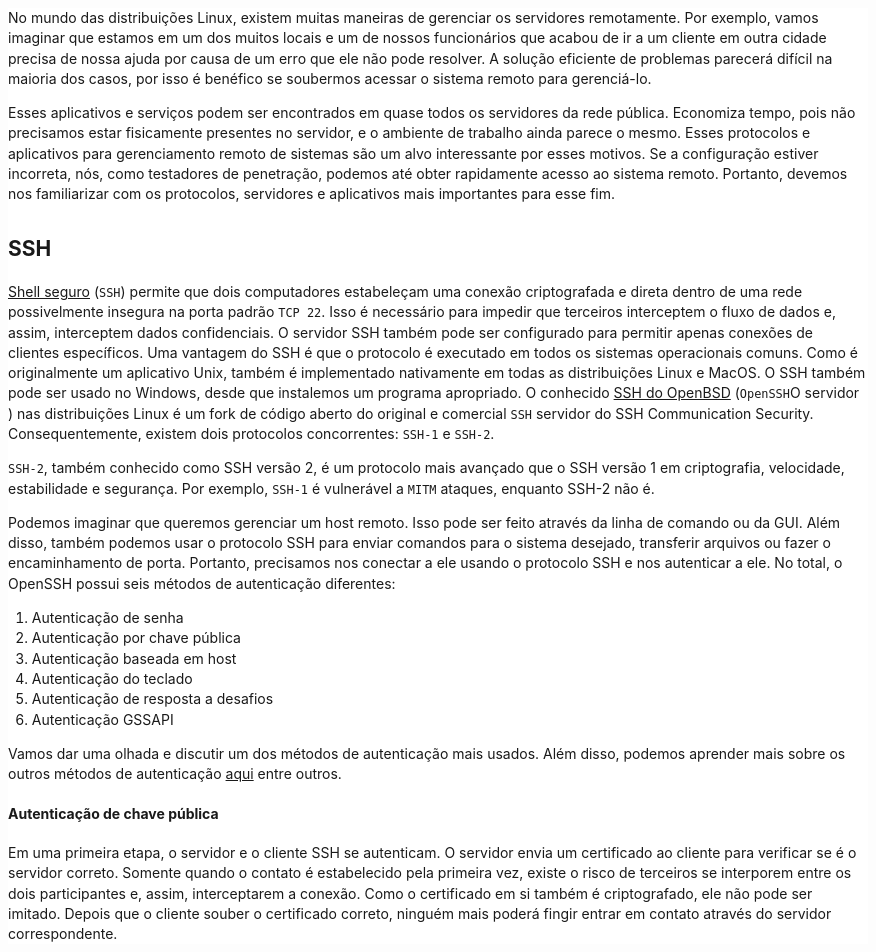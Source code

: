 No mundo das distribuições Linux, existem muitas maneiras de gerenciar os servidores remotamente. Por exemplo, vamos imaginar que estamos em um dos muitos locais e um de nossos funcionários que acabou de ir a um cliente em outra cidade precisa de nossa ajuda por causa de um erro que ele não pode resolver. A solução eficiente de problemas parecerá difícil na maioria dos casos, por isso é benéfico se soubermos acessar o sistema remoto para gerenciá-lo.

Esses aplicativos e serviços podem ser encontrados em quase todos os servidores da rede pública. Economiza tempo, pois não precisamos estar fisicamente presentes no servidor, e o ambiente de trabalho ainda parece o mesmo. Esses protocolos e aplicativos para gerenciamento remoto de sistemas são um alvo interessante por esses motivos. Se a configuração estiver incorreta, nós, como testadores de penetração, podemos até obter rapidamente acesso ao sistema remoto. Portanto, devemos nos familiarizar com os protocolos, servidores e aplicativos mais importantes para esse fim.

## SSH

[Shell seguro](https://en.wikipedia.org/wiki/Secure_Shell) (`SSH`) permite que dois computadores estabeleçam uma conexão criptografada e direta dentro de uma rede possivelmente insegura na porta padrão `TCP 22`. Isso é necessário para impedir que terceiros interceptem o fluxo de dados e, assim, interceptem dados confidenciais. O servidor SSH também pode ser configurado para permitir apenas conexões de clientes específicos. Uma vantagem do SSH é que o protocolo é executado em todos os sistemas operacionais comuns. Como é originalmente um aplicativo Unix, também é implementado nativamente em todas as distribuições Linux e MacOS. O SSH também pode ser usado no Windows, desde que instalemos um programa apropriado. O conhecido [SSH do OpenBSD](https://www.openssh.com/) (`OpenSSH`O servidor ) nas distribuições Linux é um fork de código aberto do original e comercial `SSH` servidor do SSH Communication Security. Consequentemente, existem dois protocolos concorrentes: `SSH-1` e `SSH-2`.

`SSH-2`, também conhecido como SSH versão 2, é um protocolo mais avançado que o SSH versão 1 em criptografia, velocidade, estabilidade e segurança. Por exemplo, `SSH-1` é vulnerável a `MITM` ataques, enquanto SSH-2 não é.

Podemos imaginar que queremos gerenciar um host remoto. Isso pode ser feito através da linha de comando ou da GUI. Além disso, também podemos usar o protocolo SSH para enviar comandos para o sistema desejado, transferir arquivos ou fazer o encaminhamento de porta. Portanto, precisamos nos conectar a ele usando o protocolo SSH e nos autenticar a ele. No total, o OpenSSH possui seis métodos de autenticação diferentes:

1. Autenticação de senha
2. Autenticação por chave pública
3. Autenticação baseada em host
4. Autenticação do teclado
5. Autenticação de resposta a desafios
6. Autenticação GSSAPI

Vamos dar uma olhada e discutir um dos métodos de autenticação mais usados. Além disso, podemos aprender mais sobre os outros métodos de autenticação [aqui](https://www.golinuxcloud.com/openssh-authentication-methods-sshd-config/) entre outros.

#### Autenticação de chave pública

Em uma primeira etapa, o servidor e o cliente SSH se autenticam. O servidor envia um certificado ao cliente para verificar se é o servidor correto. Somente quando o contato é estabelecido pela primeira vez, existe o risco de terceiros se interporem entre os dois participantes e, assim, interceptarem a conexão. Como o certificado em si também é criptografado, ele não pode ser imitado. Depois que o cliente souber o certificado correto, ninguém mais poderá fingir entrar em contato através do servidor correspondente.
